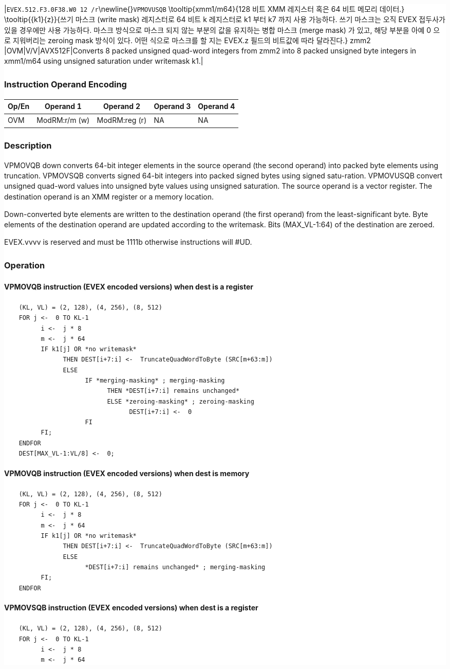 |`EVEX.512.F3.0F38.W0 12 /r`\newline{}`VPMOVUSQB` \tooltip{xmm1/m64}{128 비트 XMM 레지스터 혹은 64 비트 메모리 데이터.} \tooltip{\{k1\}\{z\}}{쓰기 마스크 (write mask) 레지스터로 64 비트 k 레지스터로 k1 부터 k7 까지 사용 가능하다. 쓰기 마스크는 오직 EVEX 접두사가 있을 경우에만 사용 가능하다. 마스크 방식으로 마스크 되지 않는 부분의 값을 유지하는 병합 마스크 (merge mask) 가 있고, 해당 부분을 아예 0 으로 지워버리는 zeroing mask 방식이 있다. 어떤 식으로 마스크를 할 지는 EVEX.z 필드의 비트값에 따라 달라진다.} zmm2 |OVM|V/V|AVX512F|Converts 8 packed unsigned quad-word integers from zmm2 into 8 packed unsigned byte integers in xmm1/m64 using unsigned saturation under writemask k1.|
### Instruction Operand Encoding


|Op/En|Operand 1|Operand 2|Operand 3|Operand 4|
|-----|---------|---------|---------|---------|
|OVM|ModRM:r/m (w)|ModRM:reg (r)|NA|NA|
### Description 


VPMOVQB down converts 64-bit integer elements in the source operand (the second operand) into packed byte elements using truncation. VPMOVSQB converts signed 64-bit integers into packed signed bytes using signed satu-ration. VPMOVUSQB convert unsigned quad-word values into unsigned byte values using unsigned saturation. The source operand is a vector register. The destination operand is an XMM register or a memory location.

Down-converted byte elements are written to the destination operand (the first operand) from the least-significant byte. Byte elements of the destination operand are updated according to the writemask. Bits (MAX_VL-1:64) of the destination are zeroed.

EVEX.vvvv is reserved and must be 1111b otherwise instructions will #UD.


### Operation
#### VPMOVQB instruction (EVEX encoded versions) when dest is a register
```info-verb
    (KL, VL) = (2, 128), (4, 256), (8, 512)
    FOR j <-  0 TO KL-1
          i <-  j * 8
          m <-  j * 64
          IF k1[j] OR *no writemask*
                THEN DEST[i+7:i] <-  TruncateQuadWordToByte (SRC[m+63:m])
                ELSE 
                      IF *merging-masking* ; merging-masking
                            THEN *DEST[i+7:i] remains unchanged*
                            ELSE *zeroing-masking* ; zeroing-masking
                                  DEST[i+7:i] <-  0
                      FI
          FI;
    ENDFOR
    DEST[MAX_VL-1:VL/8] <-  0;
```
#### VPMOVQB instruction (EVEX encoded versions) when dest is memory
```info-verb
    (KL, VL) = (2, 128), (4, 256), (8, 512)
    FOR j <-  0 TO KL-1
          i <-  j * 8
          m <-  j * 64
          IF k1[j] OR *no writemask*
                THEN DEST[i+7:i] <-  TruncateQuadWordToByte (SRC[m+63:m])
                ELSE 
                      *DEST[i+7:i] remains unchanged* ; merging-masking
          FI;
    ENDFOR
```
#### VPMOVSQB instruction (EVEX encoded versions) when dest is a register
```info-verb
    (KL, VL) = (2, 128), (4, 256), (8, 512)
    FOR j <-  0 TO KL-1
          i <-  j * 8
          m <-  j * 64
```